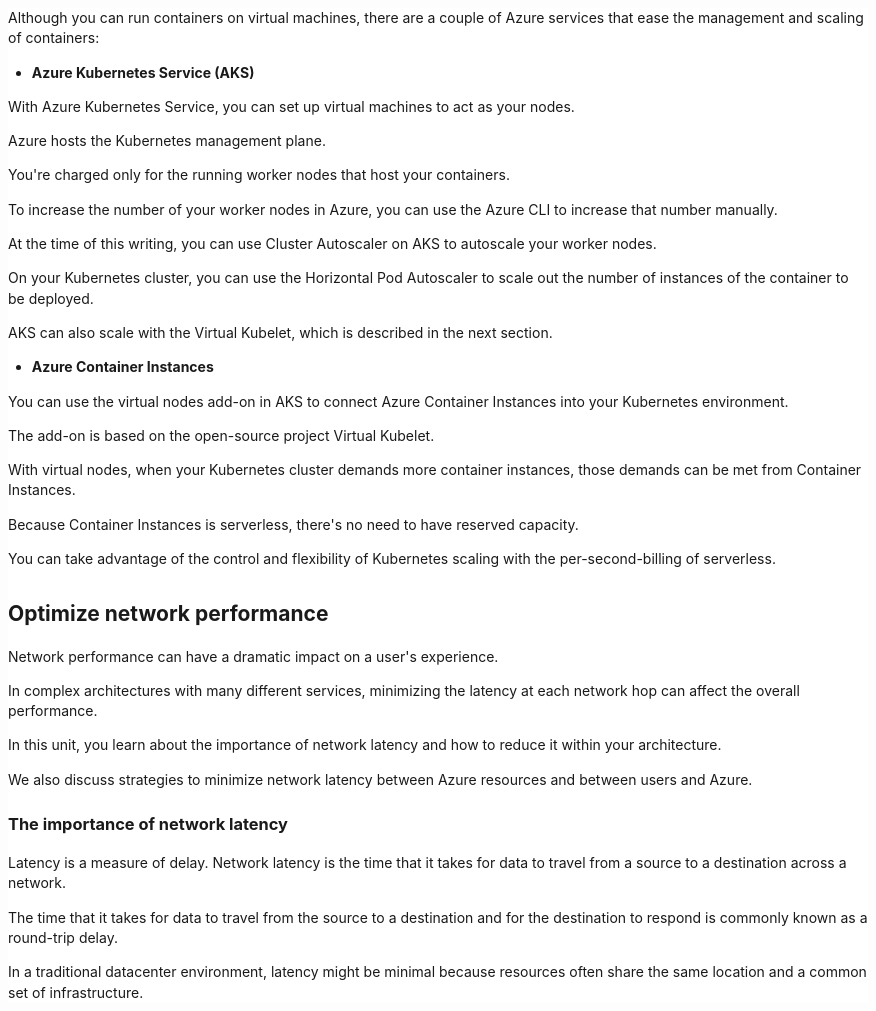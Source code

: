 Although you can run containers on virtual machines, there are a couple of Azure services that ease the management and scaling of containers:

* **Azure Kubernetes Service (AKS)**

With Azure Kubernetes Service, you can set up virtual machines to act as your nodes. 

Azure hosts the Kubernetes management plane. 

You're charged only for the running worker nodes that host your containers.

To increase the number of your worker nodes in Azure, you can use the Azure CLI to increase that number manually. 

At the time of this writing, you can use Cluster Autoscaler on AKS to autoscale your worker nodes. 

On your Kubernetes cluster, you can use the Horizontal Pod Autoscaler to scale out the number of instances of the container to be deployed.

AKS can also scale with the Virtual Kubelet, which is described in the next section.

* **Azure Container Instances**

You can use the virtual nodes add-on in AKS to connect Azure Container Instances into your Kubernetes environment. 

The add-on is based on the open-source project Virtual Kubelet. 

With virtual nodes, when your Kubernetes cluster demands more container instances, those demands can be met from Container Instances. 

Because Container Instances is serverless, there's no need to have reserved capacity. 

You can take advantage of the control and flexibility of Kubernetes scaling with the per-second-billing of serverless.



## Optimize network performance
Network performance can have a dramatic impact on a user's experience. 

In complex architectures with many different services, minimizing the latency at each network hop can affect the overall performance. 

In this unit, you learn about the importance of network latency and how to reduce it within your architecture. 

We also discuss strategies to minimize network latency between Azure resources and between users and Azure.

### The importance of network latency
Latency is a measure of delay. Network latency is the time that it takes for data to travel from a source to a destination across a network. 

The time that it takes for data to travel from the source to a destination and for the destination to respond is commonly known as a round-trip delay.

In a traditional datacenter environment, latency might be minimal because resources often share the same location and a common set of infrastructure. 
